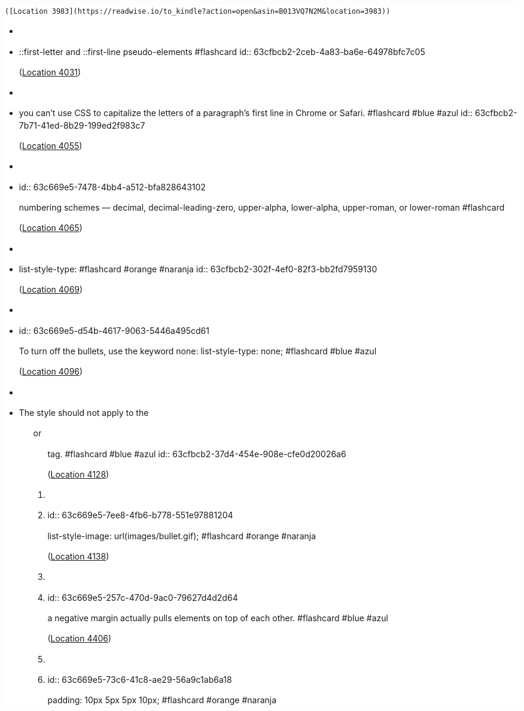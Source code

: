   
    ([Location 3983](https://readwise.io/to_kindle?action=open&asin=B013VQ7N2M&location=3983))
-
- ::first-letter and ::first-line pseudo-elements #flashcard 
  id:: 63cfbcb2-2ceb-4a83-ba6e-64978bfc7c05
  
  
    ([Location 4031](https://readwise.io/to_kindle?action=open&asin=B013VQ7N2M&location=4031))
-
- you can’t use CSS to capitalize the letters of a paragraph’s first line in Chrome or Safari. #flashcard  #blue #azul 
  id:: 63cfbcb2-7b71-41ed-8b29-199ed2f983c7
  
  
    ([Location 4055](https://readwise.io/to_kindle?action=open&asin=B013VQ7N2M&location=4055))
-
- id:: 63c669e5-7478-4bb4-a512-bfa828643102
  
  numbering schemes — decimal, decimal-leading-zero, upper-alpha, lower-alpha, upper-roman, or lower-roman #flashcard 
  
  
    ([Location 4065](https://readwise.io/to_kindle?action=open&asin=B013VQ7N2M&location=4065))
-
- list-style-type: #flashcard  #orange #naranja 
  id:: 63cfbcb2-302f-4ef0-82f3-bb2fd7959130
  
  
    ([Location 4069](https://readwise.io/to_kindle?action=open&asin=B013VQ7N2M&location=4069))
-
- id:: 63c669e5-d54b-4617-9063-5446a495cd61
  
  To turn off the bullets, use the keyword none: list-style-type: none; #flashcard  #blue #azul 
  
  
    ([Location 4096](https://readwise.io/to_kindle?action=open&asin=B013VQ7N2M&location=4096))
-
- The style should not apply to the <ul> or <ol> tag. #flashcard  #blue #azul 
  id:: 63cfbcb2-37d4-454e-908e-cfe0d20026a6
  
  
    ([Location 4128](https://readwise.io/to_kindle?action=open&asin=B013VQ7N2M&location=4128))
-
- id:: 63c669e5-7ee8-4fb6-b778-551e97881204
  
  list-style-image: url(images/bullet.gif); #flashcard  #orange #naranja 
  
  
    ([Location 4138](https://readwise.io/to_kindle?action=open&asin=B013VQ7N2M&location=4138))
-
- id:: 63c669e5-257c-470d-9ac0-79627d4d2d64
  
  a negative margin actually pulls elements on top of each other. #flashcard  #blue #azul 
  
  
    ([Location 4406](https://readwise.io/to_kindle?action=open&asin=B013VQ7N2M&location=4406))
-
- id:: 63c669e5-73c6-41c8-ae29-56a9c1ab6a18
  
  padding: 10px 5px 5px 10px; #flashcard  #orange #naranja 
  